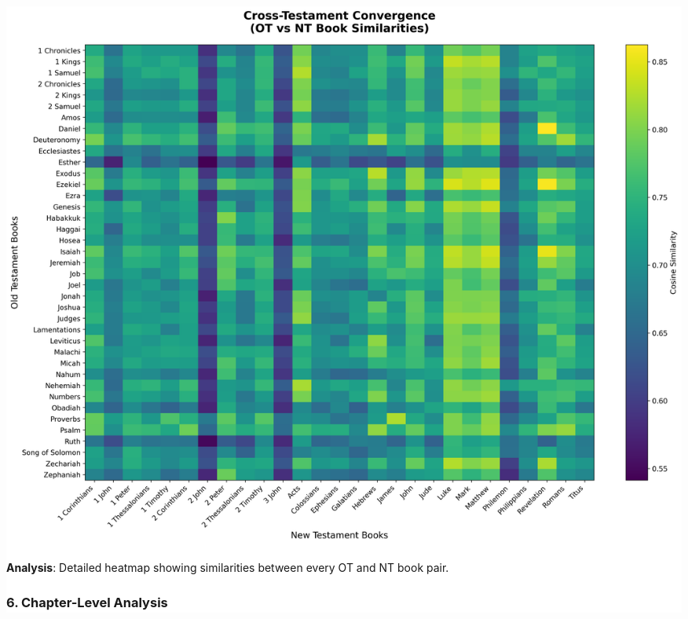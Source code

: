 ![Cross-Testament Heatmap](../images/05_cross_testament_heatmap.png)

**Analysis**: Detailed heatmap showing similarities between every OT and NT book pair.

### 6. Chapter-Level Analysis
